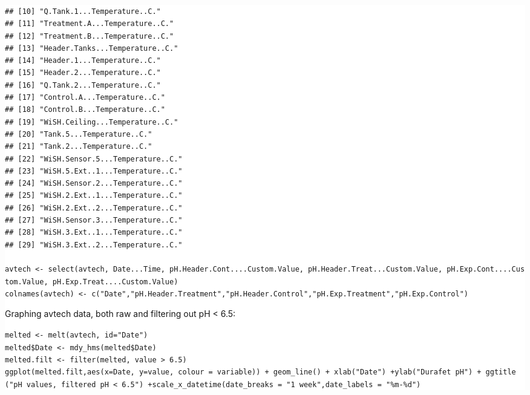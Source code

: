     ## [10] "Q.Tank.1...Temperature..C."       
    ## [11] "Treatment.A...Temperature..C."    
    ## [12] "Treatment.B...Temperature..C."    
    ## [13] "Header.Tanks...Temperature..C."   
    ## [14] "Header.1...Temperature..C."       
    ## [15] "Header.2...Temperature..C."       
    ## [16] "Q.Tank.2...Temperature..C."       
    ## [17] "Control.A...Temperature..C."      
    ## [18] "Control.B...Temperature..C."      
    ## [19] "WiSH.Ceiling...Temperature..C."   
    ## [20] "Tank.5...Temperature..C."         
    ## [21] "Tank.2...Temperature..C."         
    ## [22] "WiSH.Sensor.5...Temperature..C."  
    ## [23] "WiSH.5.Ext..1...Temperature..C."  
    ## [24] "WiSH.Sensor.2...Temperature..C."  
    ## [25] "WiSH.2.Ext..1...Temperature..C."  
    ## [26] "WiSH.2.Ext..2...Temperature..C."  
    ## [27] "WiSH.Sensor.3...Temperature..C."  
    ## [28] "WiSH.3.Ext..1...Temperature..C."  
    ## [29] "WiSH.3.Ext..2...Temperature..C."

    avtech <- select(avtech, Date...Time, pH.Header.Cont....Custom.Value, pH.Header.Treat...Custom.Value, pH.Exp.Cont....Custom.Value, pH.Exp.Treat....Custom.Value)
    colnames(avtech) <- c("Date","pH.Header.Treatment","pH.Header.Control","pH.Exp.Treatment","pH.Exp.Control")

Graphing avtech data, both raw and filtering out pH &lt; 6.5:

    melted <- melt(avtech, id="Date")
    melted$Date <- mdy_hms(melted$Date)
    melted.filt <- filter(melted, value > 6.5)
    ggplot(melted.filt,aes(x=Date, y=value, colour = variable)) + geom_line() + xlab("Date") +ylab("Durafet pH") + ggtitle("pH values, filtered pH < 6.5") +scale_x_datetime(date_breaks = "1 week",date_labels = "%m-%d")
